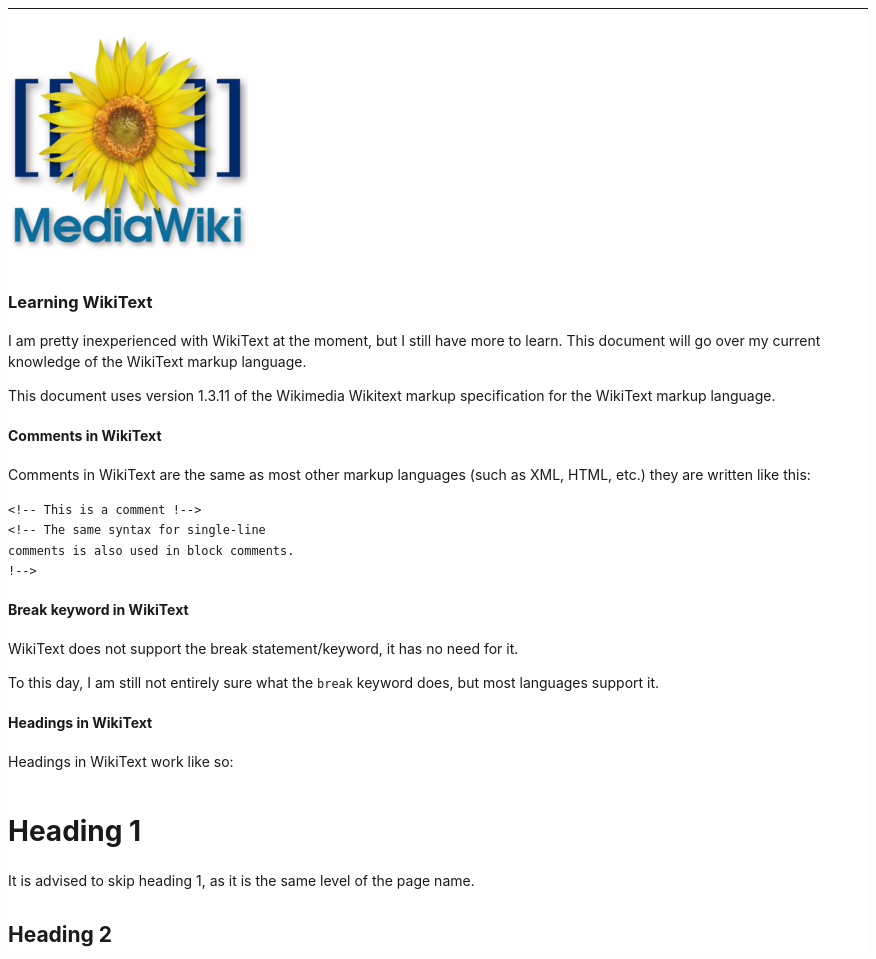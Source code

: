 
***

![/MediaWiki_Sunflower.png](/MediaWiki_Sunflower.png)

### Learning WikiText

I am pretty inexperienced with WikiText at the moment, but I still have more to learn. This document will go over my current knowledge of the WikiText markup language.

This document uses version 1.3.11 of the Wikimedia Wikitext markup specification for the WikiText markup language.

#### Comments in WikiText

Comments in WikiText are the same as most other markup languages (such as XML, HTML, etc.) they are written like this:

```wikitext
<!-- This is a comment !-->
<!-- The same syntax for single-line
comments is also used in block comments.
!-->
```

#### Break keyword in WikiText

WikiText does not support the break statement/keyword, it has no need for it.

To this day, I am still not entirely sure what the `break` keyword does, but most languages support it.

#### Headings in WikiText

Headings in WikiText work like so:

# Heading 1

It is advised to skip heading 1, as it is the same level of the page name.

## Heading 2
